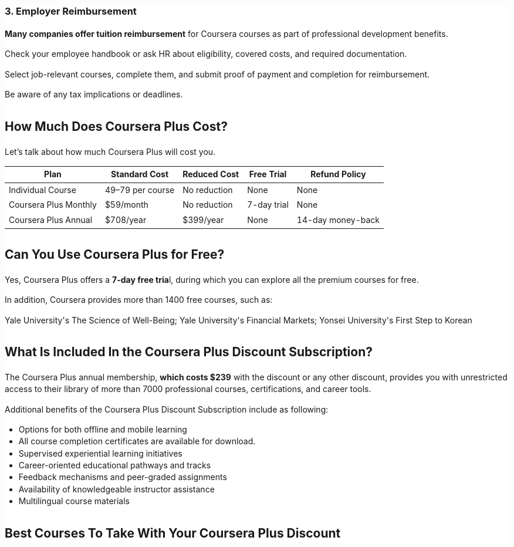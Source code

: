 ### 3. Employer Reimbursement

**Many companies offer tuition reimbursement** for Coursera courses as part of professional development benefits.

Check your employee handbook or ask HR about eligibility, covered costs, and required documentation.

Select job-relevant courses, complete them, and submit proof of payment and completion for reimbursement.

Be aware of any tax implications or deadlines.

## How Much Does Coursera Plus Cost?

Let’s talk about how much Coursera Plus will cost you.

| **Plan** | **Standard Cost** | **Reduced Cost** | **Free Trial** | **Refund Policy** |
| --- | --- | --- | --- | --- |
| Individual Course | $49–$79 per course | No reduction | None | None |
| Coursera Plus Monthly | $59/month | No reduction | 7-day trial | None |
| Coursera Plus Annual | $708/year | $399/year | None | 14-day money-back |

## Can You Use Coursera Plus for Free?

Yes, Coursera Plus offers a **7-day free tria**l, during which you can explore all the premium courses for free.

In addition, Coursera provides more than 1400 free courses, such as:

Yale University's The Science of Well-Being; Yale University's Financial Markets; Yonsei University's First Step to Korean

## What Is Included In the Coursera Plus Discount Subscription?

The Coursera Plus annual membership, **which costs $239** with the discount or any other discount, provides you with unrestricted access to their library of more than 7000 professional courses, certifications, and career tools.

Additional benefits of the Coursera Plus Discount Subscription include as following:

- Options for both offline and mobile learning
- All course completion certificates are available for download.
- Supervised experiential learning initiatives
- Career-oriented educational pathways and tracks
- Feedback mechanisms and peer-graded assignments
- Availability of knowledgeable instructor assistance
- Multilingual course materials

## Best Courses To Take With Your Coursera Plus Discount
